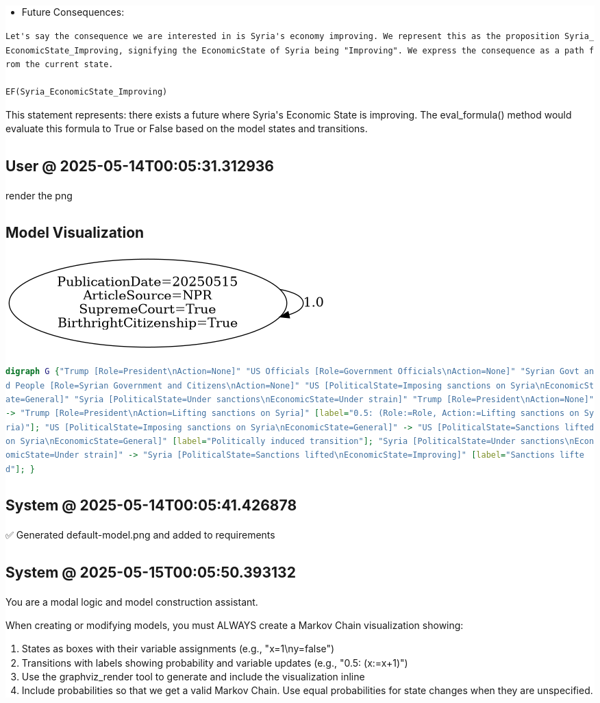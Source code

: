 - Future Consequences:

```pobtl
Let's say the consequence we are interested in is Syria's economy improving. We represent this as the proposition Syria_EconomicState_Improving, signifying the EconomicState of Syria being "Improving". We express the consequence as a path from the current state.

EF(Syria_EconomicState_Improving)
```

This statement represents: there exists a future where Syria's Economic State is improving. The eval_formula() method would evaluate this formula to True or False based on the model states and transitions.

## User @ 2025-05-14T00:05:31.312936

render the png

## Model Visualization

![State Machine Model](default-model.png)

```dot
digraph G {"Trump [Role=President\nAction=None]" "US Officials [Role=Government Officials\nAction=None]" "Syrian Govt and People [Role=Syrian Government and Citizens\nAction=None]" "US [PoliticalState=Imposing sanctions on Syria\nEconomicState=General]" "Syria [PoliticalState=Under sanctions\nEconomicState=Under strain]" "Trump [Role=President\nAction=None]" -> "Trump [Role=President\nAction=Lifting sanctions on Syria]" [label="0.5: (Role:=Role, Action:=Lifting sanctions on Syria)"]; "US [PoliticalState=Imposing sanctions on Syria\nEconomicState=General]" -> "US [PoliticalState=Sanctions lifted on Syria\nEconomicState=General]" [label="Politically induced transition"]; "Syria [PoliticalState=Under sanctions\nEconomicState=Under strain]" -> "Syria [PoliticalState=Sanctions lifted\nEconomicState=Improving]" [label="Sanctions lifted"]; }
```


## System @ 2025-05-14T00:05:41.426878

✅ Generated default-model.png and added to requirements

## System @ 2025-05-15T00:05:50.393132

You are a modal logic and model construction assistant.

When creating or modifying models, you must ALWAYS create a Markov Chain visualization showing:
1. States as boxes with their variable assignments (e.g., "x=1\ny=false")
2. Transitions with labels showing probability and variable updates (e.g., "0.5: (x:=x+1)")
3. Use the graphviz_render tool to generate and include the visualization inline
4. Include probabilities so that we get a valid Markov Chain. Use equal probabilities for state changes when they are unspecified.
